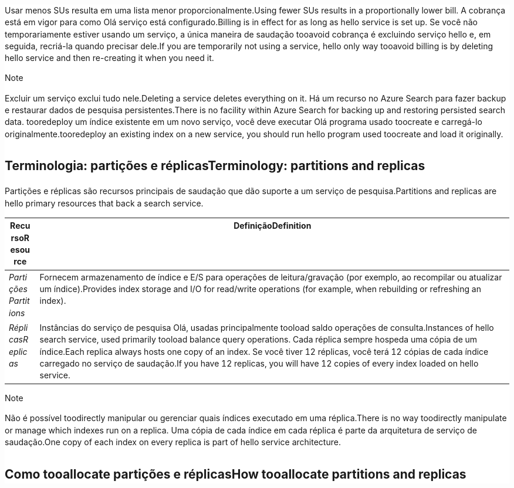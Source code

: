 <span data-ttu-id="ec76c-109">Usar menos SUs resulta em uma lista menor proporcionalmente.</span><span class="sxs-lookup"><span data-stu-id="ec76c-109">Using fewer SUs results in a proportionally lower bill.</span></span> <span data-ttu-id="ec76c-110">A cobrança está em vigor para como Olá serviço está configurado.</span><span class="sxs-lookup"><span data-stu-id="ec76c-110">Billing is in effect for as long as hello service is set up.</span></span> <span data-ttu-id="ec76c-111">Se você não temporariamente estiver usando um serviço, a única maneira de saudação tooavoid cobrança é excluindo serviço hello e, em seguida, recriá-la quando precisar dele.</span><span class="sxs-lookup"><span data-stu-id="ec76c-111">If you are temporarily not using a service, hello only way tooavoid billing is by deleting hello service and then re-creating it when you need it.</span></span>

> [!Note]
> <span data-ttu-id="ec76c-112">Excluir um serviço exclui tudo nele.</span><span class="sxs-lookup"><span data-stu-id="ec76c-112">Deleting a service deletes everything on it.</span></span> <span data-ttu-id="ec76c-113">Há um recurso no Azure Search para fazer backup e restaurar dados de pesquisa persistentes.</span><span class="sxs-lookup"><span data-stu-id="ec76c-113">There is no facility within Azure Search for backing up and restoring persisted search data.</span></span> <span data-ttu-id="ec76c-114">tooredeploy um índice existente em um novo serviço, você deve executar Olá programa usado toocreate e carregá-lo originalmente.</span><span class="sxs-lookup"><span data-stu-id="ec76c-114">tooredeploy an existing index on a new service, you should run hello program used toocreate and load it originally.</span></span> 

## <a name="terminology-partitions-and-replicas"></a><span data-ttu-id="ec76c-115">Terminologia: partições e réplicas</span><span class="sxs-lookup"><span data-stu-id="ec76c-115">Terminology: partitions and replicas</span></span>
<span data-ttu-id="ec76c-116">Partições e réplicas são recursos principais de saudação que dão suporte a um serviço de pesquisa.</span><span class="sxs-lookup"><span data-stu-id="ec76c-116">Partitions and replicas are hello primary resources that back a search service.</span></span>

| <span data-ttu-id="ec76c-117">Recurso</span><span class="sxs-lookup"><span data-stu-id="ec76c-117">Resource</span></span> | <span data-ttu-id="ec76c-118">Definição</span><span class="sxs-lookup"><span data-stu-id="ec76c-118">Definition</span></span> |
|----------|------------|
|<span data-ttu-id="ec76c-119">*Partições*</span><span class="sxs-lookup"><span data-stu-id="ec76c-119">*Partitions*</span></span> | <span data-ttu-id="ec76c-120">Fornecem armazenamento de índice e E/S para operações de leitura/gravação (por exemplo, ao recompilar ou atualizar um índice).</span><span class="sxs-lookup"><span data-stu-id="ec76c-120">Provides index storage and I/O for read/write operations (for example, when rebuilding or refreshing an index).</span></span>|
|<span data-ttu-id="ec76c-121">*Réplicas*</span><span class="sxs-lookup"><span data-stu-id="ec76c-121">*Replicas*</span></span> | <span data-ttu-id="ec76c-122">Instâncias do serviço de pesquisa Olá, usadas principalmente tooload saldo operações de consulta.</span><span class="sxs-lookup"><span data-stu-id="ec76c-122">Instances of hello search service, used primarily tooload balance query operations.</span></span> <span data-ttu-id="ec76c-123">Cada réplica sempre hospeda uma cópia de um índice.</span><span class="sxs-lookup"><span data-stu-id="ec76c-123">Each replica always hosts one copy of an index.</span></span> <span data-ttu-id="ec76c-124">Se você tiver 12 réplicas, você terá 12 cópias de cada índice carregado no serviço de saudação.</span><span class="sxs-lookup"><span data-stu-id="ec76c-124">If you have 12 replicas, you will have 12 copies of every index loaded on hello service.</span></span>|

> [!NOTE]
> <span data-ttu-id="ec76c-125">Não é possível toodirectly manipular ou gerenciar quais índices executado em uma réplica.</span><span class="sxs-lookup"><span data-stu-id="ec76c-125">There is no way toodirectly manipulate or manage which indexes run on a replica.</span></span> <span data-ttu-id="ec76c-126">Uma cópia de cada índice em cada réplica é parte da arquitetura de serviço de saudação.</span><span class="sxs-lookup"><span data-stu-id="ec76c-126">One copy of each index on every replica is part of hello service architecture.</span></span>
>

## <a name="how-tooallocate-partitions-and-replicas"></a><span data-ttu-id="ec76c-127">Como tooallocate partições e réplicas</span><span class="sxs-lookup"><span data-stu-id="ec76c-127">How tooallocate partitions and replicas</span></span>